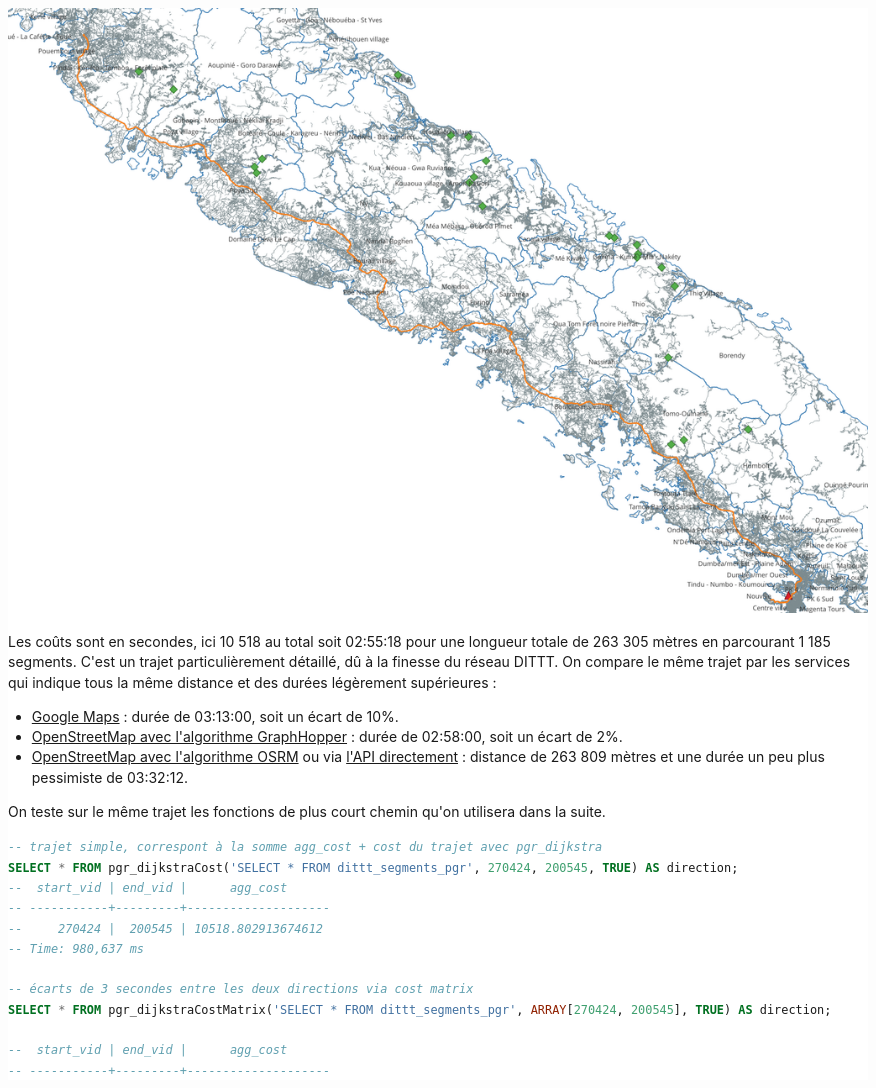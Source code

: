 ![Trajet de référénce de Nouville à Baco](img/trajet-reference-Nouville-Baco.png)

Les coûts sont en secondes, ici 10 518 au total soit 02:55:18 pour une longueur totale de 263 305 mètres en parcourant 1 185 segments.
C'est un trajet particulièrement détaillé, dû à la finesse du réseau DITTT.
On compare le même trajet par les services qui indique tous la même distance et des durées légèrement supérieures :

- [Google Maps](https://maps.app.goo.gl/VbibXFzr3HYfEEHw7) : durée de 03:13:00, soit un écart de 10%.
- [OpenStreetMap avec l'algorithme GraphHopper](https://www.openstreetmap.org/directions?engine=graphhopper_car&route=-22.2619%2C166.4042%3B-21.0929%2C164.8917#map=10/-21.6822/165.6728) : durée de 02:58:00, soit un écart de 2%.
- [OpenStreetMap avec l'algorithme OSRM](https://www.openstreetmap.org/directions?engine=fossgis_osrm_car&route=-22.2619%2C166.4042%3B-21.0929%2C164.8917) ou via [l'API directement](http://router.project-osrm.org/route/v1/driving/166.4042,-22.2619;164.8913,-21.0923) : distance de 263 809 mètres et une durée un peu plus pessimiste de 03:32:12.

On teste sur le même trajet les fonctions de plus court chemin qu'on utilisera dans la suite.

```sql
-- trajet simple, correspont à la somme agg_cost + cost du trajet avec pgr_dijkstra
SELECT * FROM pgr_dijkstraCost('SELECT * FROM dittt_segments_pgr', 270424, 200545, TRUE) AS direction;
--  start_vid | end_vid |      agg_cost      
-- -----------+---------+--------------------
--     270424 |  200545 | 10518.802913674612
-- Time: 980,637 ms

-- écarts de 3 secondes entre les deux directions via cost matrix
SELECT * FROM pgr_dijkstraCostMatrix('SELECT * FROM dittt_segments_pgr', ARRAY[270424, 200545], TRUE) AS direction;

--  start_vid | end_vid |      agg_cost      
-- -----------+---------+--------------------
```